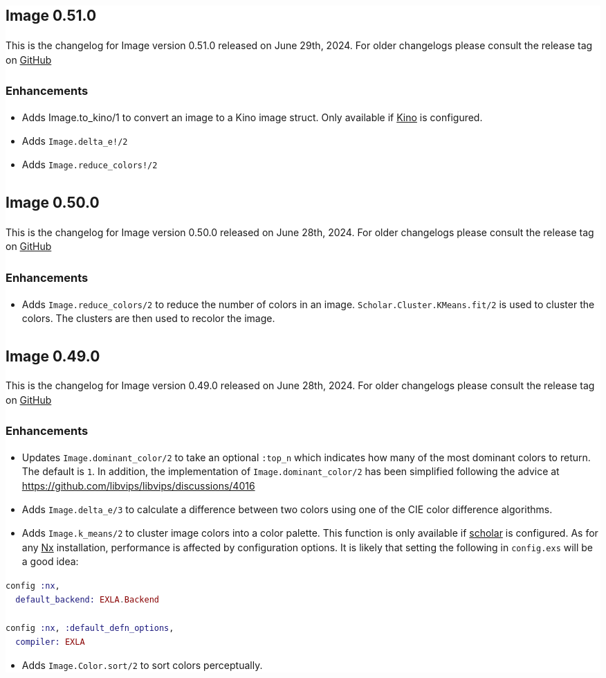 ## Image 0.51.0

This is the changelog for Image version 0.51.0 released on June 29th, 2024.  For older changelogs please consult the release tag on [GitHub](https://github.com/elixir-image/image/tags)

### Enhancements

* Adds Image.to_kino/1 to convert an image to a Kino image struct. Only available if [Kino](https://hex.pm/packages/kino) is configured.

* Adds `Image.delta_e!/2`

* Adds `Image.reduce_colors!/2`

## Image 0.50.0

This is the changelog for Image version 0.50.0 released on June 28th, 2024.  For older changelogs please consult the release tag on [GitHub](https://github.com/elixir-image/image/tags)

### Enhancements

* Adds `Image.reduce_colors/2` to reduce the number of colors in an image. `Scholar.Cluster.KMeans.fit/2` is used to cluster the colors. The clusters are then used to recolor the image.

## Image 0.49.0

This is the changelog for Image version 0.49.0 released on June 28th, 2024.  For older changelogs please consult the release tag on [GitHub](https://github.com/elixir-image/image/tags)

### Enhancements

* Updates `Image.dominant_color/2` to take an optional `:top_n` which indicates how many of the most dominant colors to return. The default is `1`. In addition, the implementation of `Image.dominant_color/2` has been simplified following the advice at https://github.com/libvips/libvips/discussions/4016

* Adds `Image.delta_e/3` to calculate a difference between two colors using one of the CIE color difference algorithms.

* Adds `Image.k_means/2` to cluster image colors into a color palette. This function is only available if [scholar](https://hex.pm/packages/scholar) is configured. As for any [Nx](https://hex.pm/packages/nx) installation, performance is affected by configuration options. It is likely that setting the following in `config.exs` will be a good idea:

```elixir
config :nx,
  default_backend: EXLA.Backend

config :nx, :default_defn_options,
  compiler: EXLA
```

* Adds `Image.Color.sort/2` to sort colors perceptually.
